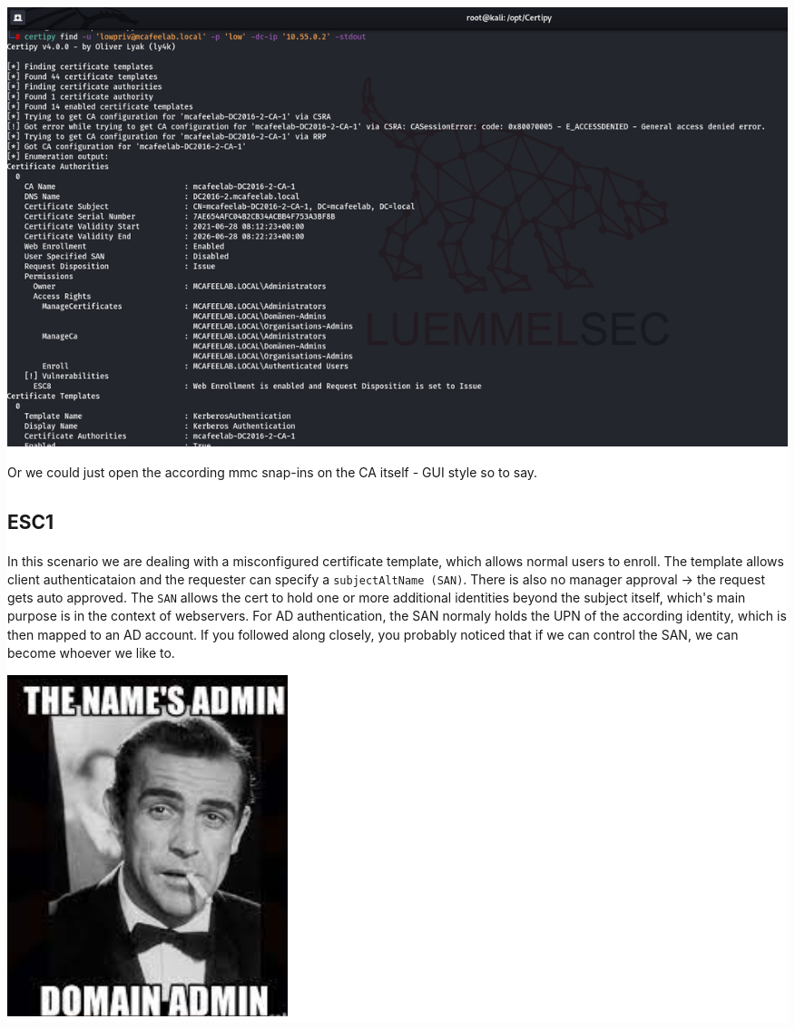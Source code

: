 <img src="/images/2022-09-16/recon_3.png">  

Or we could just open the according mmc snap-ins on the CA itself - GUI style so to say.  

## ESC1
In this scenario we are dealing with a misconfigured certificate template, which allows normal users to enroll. The template allows client authenticataion and the requester can specify a ``subjectAltName (SAN)``. There is also no manager approval -> the request gets auto approved. The ``SAN`` allows the cert to hold one or more additional identities beyond the subject itself, which's main purpose is in the context of webservers. For AD authentication, the SAN normaly holds the UPN of the according identity, which is then mapped to an AD account. If you followed along closely, you probably noticed that if we can control the SAN, we can become whoever we like to.  

<img src="/images/2022-09-16/dameme.png">  
